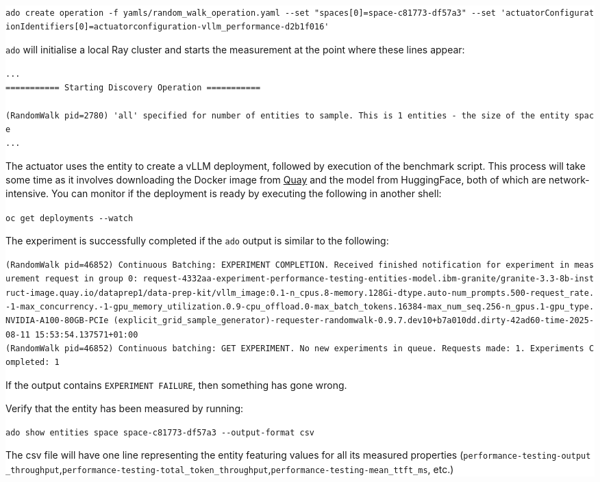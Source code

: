 
```commandline
ado create operation -f yamls/random_walk_operation.yaml --set "spaces[0]=space-c81773-df57a3" --set 'actuatorConfigurationIdentifiers[0]=actuatorconfiguration-vllm_performance-d2b1f016'
```


`ado` will initialise a local Ray cluster and starts the measurement at the
point where these lines appear:


```terminaloutput
...
=========== Starting Discovery Operation ===========

(RandomWalk pid=2780) 'all' specified for number of entities to sample. This is 1 entities - the size of the entity space
...
```


The actuator uses the entity to create a vLLM deployment, followed by execution
of the benchmark script. This process will take some time as it involves
downloading the Docker image from [Quay](quay.io) and the model from
HuggingFace, both of which are network-intensive. You can monitor if the
deployment is ready by executing the following in another shell:

```commandline
oc get deployments --watch
```

The experiment is successfully completed if the `ado` output is similar to the
following:


```text
(RandomWalk pid=46852) Continuous Batching: EXPERIMENT COMPLETION. Received finished notification for experiment in measurement request in group 0: request-4332aa-experiment-performance-testing-entities-model.ibm-granite/granite-3.3-8b-instruct-image.quay.io/dataprep1/data-prep-kit/vllm_image:0.1-n_cpus.8-memory.128Gi-dtype.auto-num_prompts.500-request_rate.-1-max_concurrency.-1-gpu_memory_utilization.0.9-cpu_offload.0-max_batch_tokens.16384-max_num_seq.256-n_gpus.1-gpu_type.NVIDIA-A100-80GB-PCIe (explicit_grid_sample_generator)-requester-randomwalk-0.9.7.dev10+b7a010dd.dirty-42ad60-time-2025-08-11 15:53:54.137571+01:00
(RandomWalk pid=46852) Continuous batching: GET EXPERIMENT. No new experiments in queue. Requests made: 1. Experiments Completed: 1
```


If the output contains `EXPERIMENT FAILURE`, then something has gone wrong.

Verify that the entity has been measured by running:

```commandline
ado show entities space space-c81773-df57a3 --output-format csv
```

The csv file will have one line representing the entity featuring values for all
its measured properties
(`performance-testing-output_throughput`,`performance-testing-total_token_throughput`,`performance-testing-mean_ttft_ms`,
etc.)
